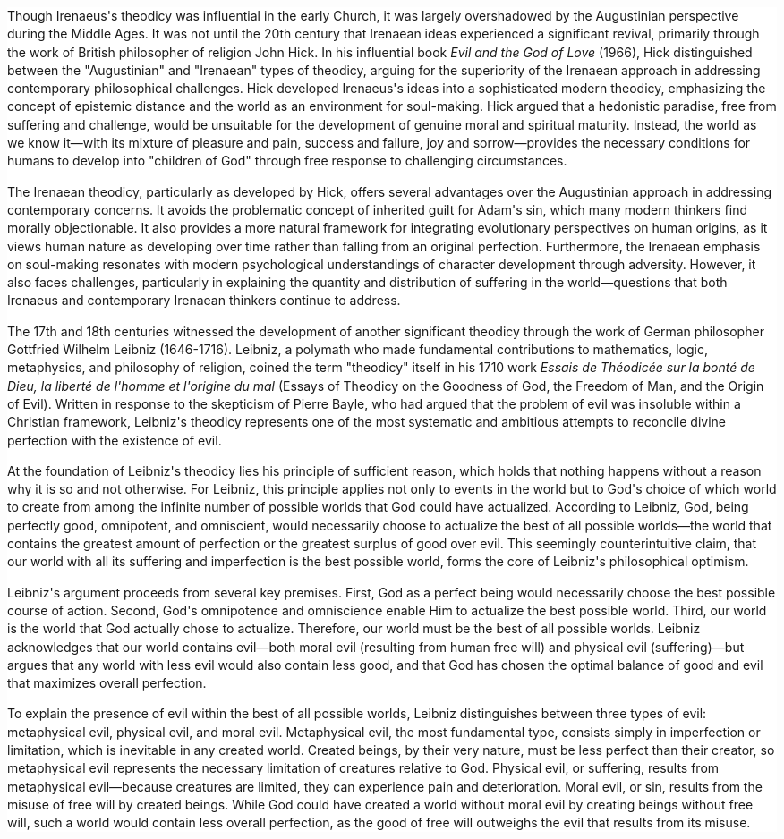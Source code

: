 Though Irenaeus's theodicy was influential in the early Church, it was largely overshadowed by the Augustinian perspective during the Middle Ages. It was not until the 20th century that Irenaean ideas experienced a significant revival, primarily through the work of British philosopher of religion John Hick. In his influential book *Evil and the God of Love* (1966), Hick distinguished between the "Augustinian" and "Irenaean" types of theodicy, arguing for the superiority of the Irenaean approach in addressing contemporary philosophical challenges. Hick developed Irenaeus's ideas into a sophisticated modern theodicy, emphasizing the concept of epistemic distance and the world as an environment for soul-making. Hick argued that a hedonistic paradise, free from suffering and challenge, would be unsuitable for the development of genuine moral and spiritual maturity. Instead, the world as we know it—with its mixture of pleasure and pain, success and failure, joy and sorrow—provides the necessary conditions for humans to develop into "children of God" through free response to challenging circumstances.

The Irenaean theodicy, particularly as developed by Hick, offers several advantages over the Augustinian approach in addressing contemporary concerns. It avoids the problematic concept of inherited guilt for Adam's sin, which many modern thinkers find morally objectionable. It also provides a more natural framework for integrating evolutionary perspectives on human origins, as it views human nature as developing over time rather than falling from an original perfection. Furthermore, the Irenaean emphasis on soul-making resonates with modern psychological understandings of character development through adversity. However, it also faces challenges, particularly in explaining the quantity and distribution of suffering in the world—questions that both Irenaeus and contemporary Irenaean thinkers continue to address.

The 17th and 18th centuries witnessed the development of another significant theodicy through the work of German philosopher Gottfried Wilhelm Leibniz (1646-1716). Leibniz, a polymath who made fundamental contributions to mathematics, logic, metaphysics, and philosophy of religion, coined the term "theodicy" itself in his 1710 work *Essais de Théodicée sur la bonté de Dieu, la liberté de l'homme et l'origine du mal* (Essays of Theodicy on the Goodness of God, the Freedom of Man, and the Origin of Evil). Written in response to the skepticism of Pierre Bayle, who had argued that the problem of evil was insoluble within a Christian framework, Leibniz's theodicy represents one of the most systematic and ambitious attempts to reconcile divine perfection with the existence of evil.

At the foundation of Leibniz's theodicy lies his principle of sufficient reason, which holds that nothing happens without a reason why it is so and not otherwise. For Leibniz, this principle applies not only to events in the world but to God's choice of which world to create from among the infinite number of possible worlds that God could have actualized. According to Leibniz, God, being perfectly good, omnipotent, and omniscient, would necessarily choose to actualize the best of all possible worlds—the world that contains the greatest amount of perfection or the greatest surplus of good over evil. This seemingly counterintuitive claim, that our world with all its suffering and imperfection is the best possible world, forms the core of Leibniz's philosophical optimism.

Leibniz's argument proceeds from several key premises. First, God as a perfect being would necessarily choose the best possible course of action. Second, God's omnipotence and omniscience enable Him to actualize the best possible world. Third, our world is the world that God actually chose to actualize. Therefore, our world must be the best of all possible worlds. Leibniz acknowledges that our world contains evil—both moral evil (resulting from human free will) and physical evil (suffering)—but argues that any world with less evil would also contain less good, and that God has chosen the optimal balance of good and evil that maximizes overall perfection.

To explain the presence of evil within the best of all possible worlds, Leibniz distinguishes between three types of evil: metaphysical evil, physical evil, and moral evil. Metaphysical evil, the most fundamental type, consists simply in imperfection or limitation, which is inevitable in any created world. Created beings, by their very nature, must be less perfect than their creator, so metaphysical evil represents the necessary limitation of creatures relative to God. Physical evil, or suffering, results from metaphysical evil—because creatures are limited, they can experience pain and deterioration. Moral evil, or sin, results from the misuse of free will by created beings. While God could have created a world without moral evil by creating beings without free will, such a world would contain less overall perfection, as the good of free will outweighs the evil that results from its misuse.
